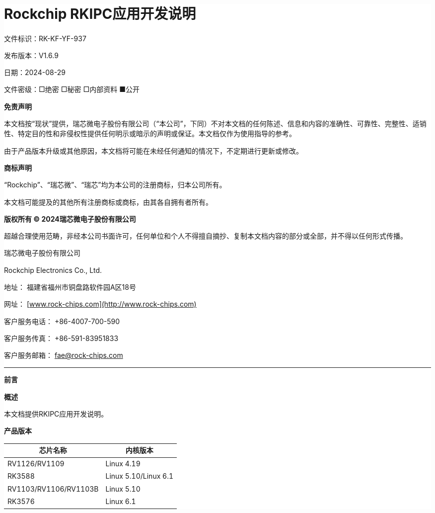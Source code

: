 # Rockchip RKIPC应用开发说明

文件标识：RK-KF-YF-937

发布版本：V1.6.9

日期：2024-08-29

文件密级：□绝密   □秘密   □内部资料   ■公开

**免责声明**

本文档按“现状”提供，瑞芯微电子股份有限公司（“本公司”，下同）不对本文档的任何陈述、信息和内容的准确性、可靠性、完整性、适销性、特定目的性和非侵权性提供任何明示或暗示的声明或保证。本文档仅作为使用指导的参考。

由于产品版本升级或其他原因，本文档将可能在未经任何通知的情况下，不定期进行更新或修改。

**商标声明**

“Rockchip”、“瑞芯微”、“瑞芯”均为本公司的注册商标，归本公司所有。

本文档可能提及的其他所有注册商标或商标，由其各自拥有者所有。

**版权所有 © 2024瑞芯微电子股份有限公司**

超越合理使用范畴，非经本公司书面许可，任何单位和个人不得擅自摘抄、复制本文档内容的部分或全部，并不得以任何形式传播。

瑞芯微电子股份有限公司

Rockchip Electronics Co., Ltd.

地址：     福建省福州市铜盘路软件园A区18号

网址：     [www.rock-chips.com](http://www.rock-chips.com)

客户服务电话： +86-4007-700-590

客户服务传真： +86-591-83951833

客户服务邮箱： [fae@rock-chips.com](mailto:fae@rock-chips.com)

---

**前言**

**概述**

本文档提供RKIPC应用开发说明。

**产品版本**

| **芯片名称**          | **内核版本**         |
| --------------------- | -------------------- |
| RV1126/RV1109         | Linux 4.19           |
| RK3588                | Linux 5.10/Linux 6.1 |
| RV1103/RV1106/RV1103B | Linux 5.10           |
| RK3576                | Linux 6.1            |
